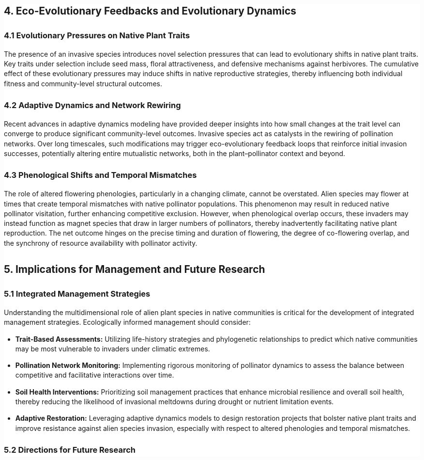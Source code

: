 ## 4. Eco‐Evolutionary Feedbacks and Evolutionary Dynamics

### 4.1 Evolutionary Pressures on Native Plant Traits

The presence of an invasive species introduces novel selection pressures that can lead to evolutionary shifts in native plant traits. Key traits under selection include seed mass, floral attractiveness, and defensive mechanisms against herbivores. The cumulative effect of these evolutionary pressures may induce shifts in native reproductive strategies, thereby influencing both individual fitness and community-level structural outcomes.

### 4.2 Adaptive Dynamics and Network Rewiring

Recent advances in adaptive dynamics modeling have provided deeper insights into how small changes at the trait level can converge to produce significant community-level outcomes. Invasive species act as catalysts in the rewiring of pollination networks. Over long timescales, such modifications may trigger eco-evolutionary feedback loops that reinforce initial invasion successes, potentially altering entire mutualistic networks, both in the plant–pollinator context and beyond.

### 4.3 Phenological Shifts and Temporal Mismatches

The role of altered flowering phenologies, particularly in a changing climate, cannot be overstated. Alien species may flower at times that create temporal mismatches with native pollinator populations. This phenomenon may result in reduced native pollinator visitation, further enhancing competitive exclusion. However, when phenological overlap occurs, these invaders may instead function as magnet species that draw in larger numbers of pollinators, thereby inadvertently facilitating native plant reproduction. The net outcome hinges on the precise timing and duration of flowering, the degree of co-flowering overlap, and the synchrony of resource availability with pollinator activity.

## 5. Implications for Management and Future Research

### 5.1 Integrated Management Strategies

Understanding the multidimensional role of alien plant species in native communities is critical for the development of integrated management strategies. Ecologically informed management should consider:

- **Trait-Based Assessments:** Utilizing life-history strategies and phylogenetic relationships to predict which native communities may be most vulnerable to invaders under climatic extremes.

- **Pollination Network Monitoring:** Implementing rigorous monitoring of pollinator dynamics to assess the balance between competitive and facilitative interactions over time.

- **Soil Health Interventions:** Prioritizing soil management practices that enhance microbial resilience and overall soil health, thereby reducing the likelihood of invasional meltdowns during drought or nutrient limitation events.

- **Adaptive Restoration:** Leveraging adaptive dynamics models to design restoration projects that bolster native plant traits and improve resistance against alien species invasion, especially with respect to altered phenologies and temporal mismatches.

### 5.2 Directions for Future Research
